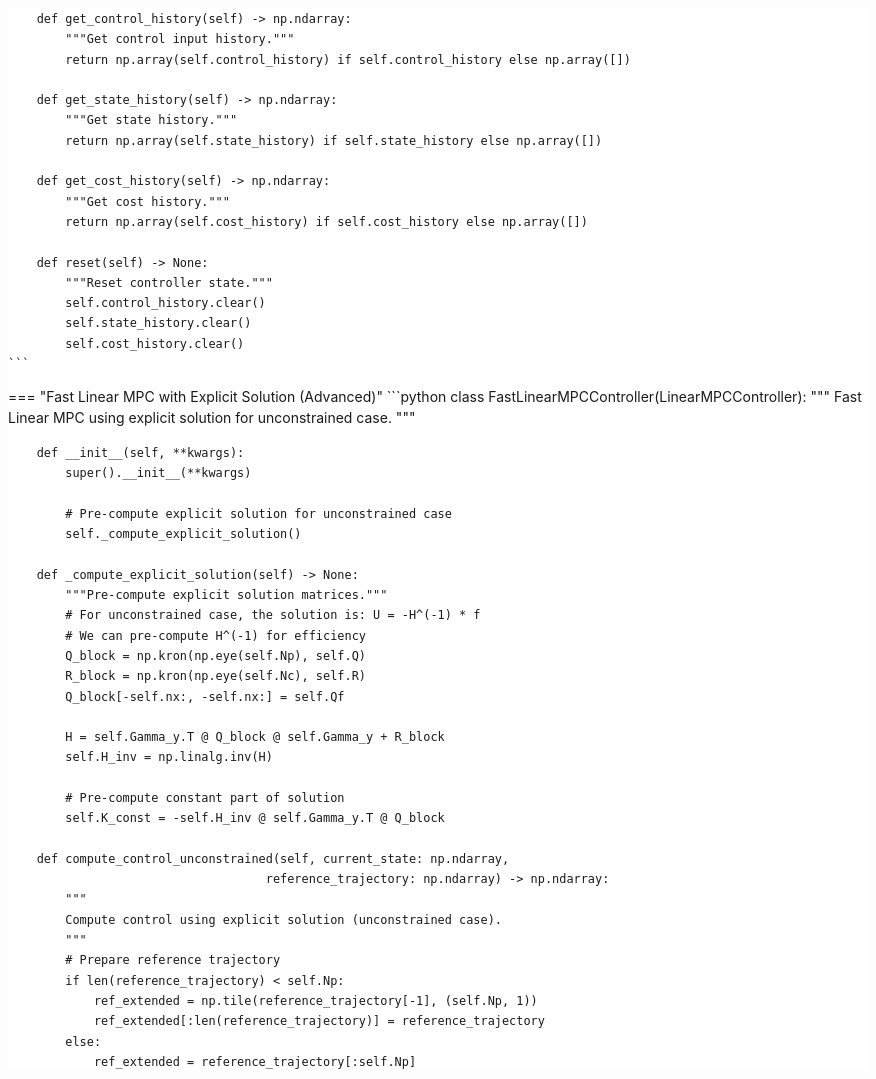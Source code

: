        def get_control_history(self) -> np.ndarray:
            """Get control input history."""
            return np.array(self.control_history) if self.control_history else np.array([])
        
        def get_state_history(self) -> np.ndarray:
            """Get state history."""
            return np.array(self.state_history) if self.state_history else np.array([])
        
        def get_cost_history(self) -> np.ndarray:
            """Get cost history."""
            return np.array(self.cost_history) if self.cost_history else np.array([])
        
        def reset(self) -> None:
            """Reset controller state."""
            self.control_history.clear()
            self.state_history.clear()
            self.cost_history.clear()
    ```

=== "Fast Linear MPC with Explicit Solution (Advanced)"
    ```python
    class FastLinearMPCController(LinearMPCController):
        """
        Fast Linear MPC using explicit solution for unconstrained case.
        """
        
        def __init__(self, **kwargs):
            super().__init__(**kwargs)
            
            # Pre-compute explicit solution for unconstrained case
            self._compute_explicit_solution()
        
        def _compute_explicit_solution(self) -> None:
            """Pre-compute explicit solution matrices."""
            # For unconstrained case, the solution is: U = -H^(-1) * f
            # We can pre-compute H^(-1) for efficiency
            Q_block = np.kron(np.eye(self.Np), self.Q)
            R_block = np.kron(np.eye(self.Nc), self.R)
            Q_block[-self.nx:, -self.nx:] = self.Qf
            
            H = self.Gamma_y.T @ Q_block @ self.Gamma_y + R_block
            self.H_inv = np.linalg.inv(H)
            
            # Pre-compute constant part of solution
            self.K_const = -self.H_inv @ self.Gamma_y.T @ Q_block
        
        def compute_control_unconstrained(self, current_state: np.ndarray, 
                                        reference_trajectory: np.ndarray) -> np.ndarray:
            """
            Compute control using explicit solution (unconstrained case).
            """
            # Prepare reference trajectory
            if len(reference_trajectory) < self.Np:
                ref_extended = np.tile(reference_trajectory[-1], (self.Np, 1))
                ref_extended[:len(reference_trajectory)] = reference_trajectory
            else:
                ref_extended = reference_trajectory[:self.Np]
            